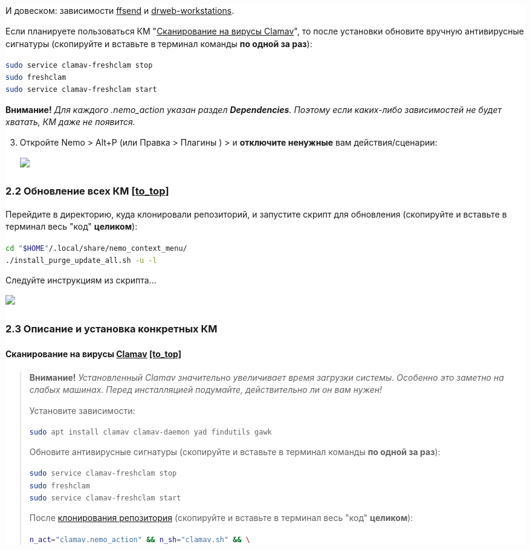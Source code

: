 И довеском: зависимости [ffsend](https://github.com/adminka-root/nemo_context_menu#загрузка-файлов-на-firefox-send-to_top "для КМ Загрузка файлов на Firefox Send") и [drweb-workstations](https://github.com/adminka-root/nemo_context_menu#сканирование-на-вирусы-drweb-to_top " для КМ Сканирование на вирусы Dr.Web").

Если планируете пользоваться КМ "[Сканирование на вирусы Clamav](https://github.com/adminka-root/nemo_context_menu#сканирование-на-вирусы-clamav-to_top)", то после установки обновите вручную антивирусные сигнатуры (скопируйте и вставьте в терминал команды **по одной за раз**):
``` bash
sudo service clamav-freshclam stop
sudo freshclam
sudo service clamav-freshclam start
```

**Внимание!** *Для каждого .nemo_action указан раздел **Dependencies**. Поэтому если каких-либо зависимостей не будет хватать, КМ даже не появится.*

[comment]: # "(если, конечно, речь идет не о скриптах; тогда после запуска вы увидите сообщение об отсутствующих зависимостях)."

3. Откройте Nemo > Alt+P (или Правка > Плагины ) > и **отключите ненужные** вам действия/сценарии:

   ![](https://i.imgur.com/DoWVTFD.png)

### 2.2 Обновление всех КМ **[[to_top]](https://github.com/adminka-root/nemo_context_menu#содержание "вернуться к содержанию")**

Перейдите в директорию, куда клонировали репозиторий, и запустите скрипт для обновления (скопируйте и вставьте в терминал весь "код" **целиком**):

```bash
cd "$HOME"/.local/share/nemo_context_menu/
./install_purge_update_all.sh -u -l
```

Следуйте инструкциям из скрипта...

![](https://i.imgur.com/Jmpztqj.png)

### 2.3 Описание и установка конкретных КМ

#### Сканирование на вирусы [Clamav](https://www.clamav.net/) **[[to_top]](https://github.com/adminka-root/nemo_context_menu#содержание "вернуться к содержанию")**

> **Внимание!** *Установленный Clamav значительно увеличивает время загрузки системы. Особенно это заметно на слабых машинах. Перед инсталляцией подумайте, действительно ли он вам нужен!*
>
> Установите зависимости:
>
> ```bash
> sudo apt install clamav clamav-daemon yad findutils gawk
> ```
>
> Обновите антивирусные сигнатуры (скопируйте и вставьте в терминал команды **по одной за раз**):
>
> ```bash
> sudo service clamav-freshclam stop
> sudo freshclam
> sudo service clamav-freshclam start
> ```
>
> После [клонирования репозитория](https://github.com/adminka-root/nemo_context_menu#21-Установка-всех-КМ-to_top "2.1 Установка Nemo Action") (скопируйте и вставьте в терминал весь "код" **целиком**):
>
> ```bash
> n_act="clamav.nemo_action" && n_sh="clamav.sh" && \